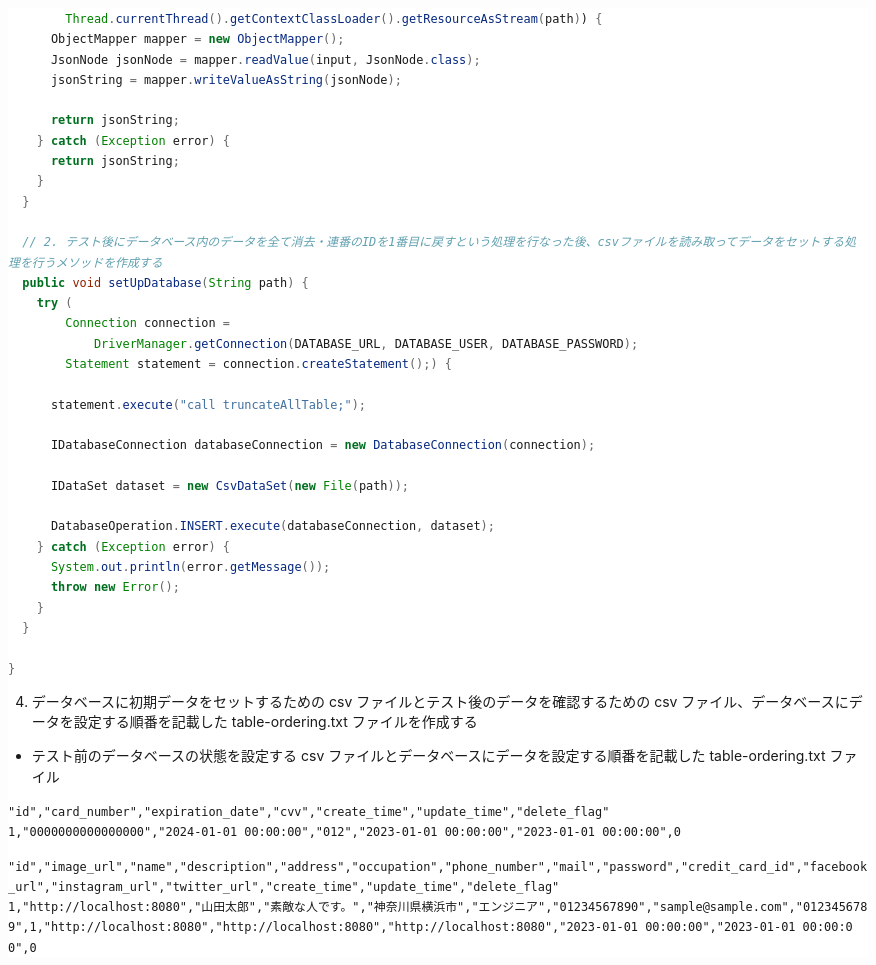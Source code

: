```Java
        Thread.currentThread().getContextClassLoader().getResourceAsStream(path)) {
      ObjectMapper mapper = new ObjectMapper();
      JsonNode jsonNode = mapper.readValue(input, JsonNode.class);
      jsonString = mapper.writeValueAsString(jsonNode);

      return jsonString;
    } catch (Exception error) {
      return jsonString;
    }
  }

  // 2. テスト後にデータベース内のデータを全て消去・連番のIDを1番目に戻すという処理を行なった後、csvファイルを読み取ってデータをセットする処理を行うメソッドを作成する
  public void setUpDatabase(String path) {
    try (
        Connection connection =
            DriverManager.getConnection(DATABASE_URL, DATABASE_USER, DATABASE_PASSWORD);
        Statement statement = connection.createStatement();) {

      statement.execute("call truncateAllTable;");

      IDatabaseConnection databaseConnection = new DatabaseConnection(connection);

      IDataSet dataset = new CsvDataSet(new File(path));

      DatabaseOperation.INSERT.execute(databaseConnection, dataset);
    } catch (Exception error) {
      System.out.println(error.getMessage());
      throw new Error();
    }
  }

}
```

4. データベースに初期データをセットするための csv ファイルとテスト後のデータを確認するための csv ファイル、データベースにデータを設定する順番を記載した table-ordering.txt ファイルを作成する

- テスト前のデータベースの状態を設定する csv ファイルとデータベースにデータを設定する順番を記載した table-ordering.txt ファイル

```csv
"id","card_number","expiration_date","cvv","create_time","update_time","delete_flag"
1,"0000000000000000","2024-01-01 00:00:00","012","2023-01-01 00:00:00","2023-01-01 00:00:00",0

```

```csv
"id","image_url","name","description","address","occupation","phone_number","mail","password","credit_card_id","facebook_url","instagram_url","twitter_url","create_time","update_time","delete_flag"
1,"http://localhost:8080","山田太郎","素敵な人です。","神奈川県横浜市","エンジニア","01234567890","sample@sample.com","0123456789",1,"http://localhost:8080","http://localhost:8080","http://localhost:8080","2023-01-01 00:00:00","2023-01-01 00:00:00",0

```

